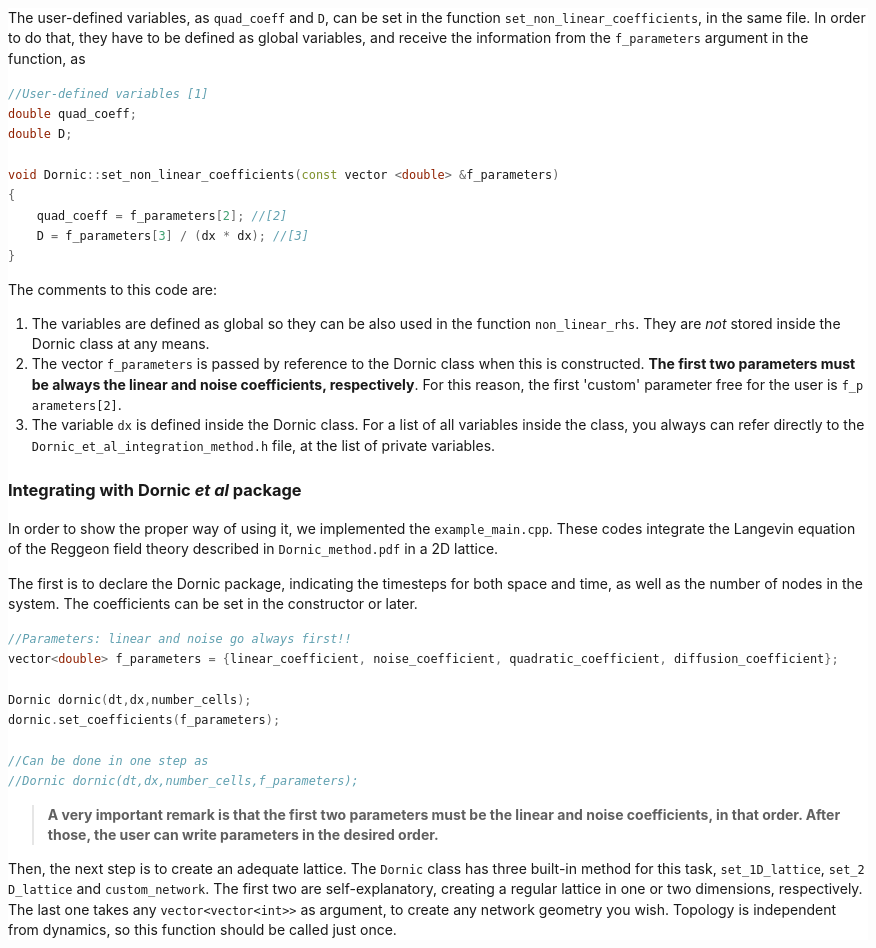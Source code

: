 The user-defined variables, as `quad_coeff` and `D`, can be set in the function `set_non_linear_coefficients`, in the same file. In order to do that, they have to be defined as global variables, and receive the information from the `f_parameters` argument in the function, as

```c++
//User-defined variables [1]
double quad_coeff;
double D;

void Dornic::set_non_linear_coefficients(const vector <double> &f_parameters)
{
    quad_coeff = f_parameters[2]; //[2]
    D = f_parameters[3] / (dx * dx); //[3]
}
```

The comments to this code are:

1. The variables are defined as global so they can be also used in the function `non_linear_rhs`. They are _not_ stored inside the Dornic class at any means.
2. The vector `f_parameters` is passed by reference to the Dornic class when this is constructed. **The first two parameters must be always the linear and noise coefficients, respectively**. For this reason, the first 'custom' parameter free for the user is `f_parameters[2]`.
3. The variable `dx` is defined inside the Dornic class. For a list of all variables inside the class, you always can refer directly to the `Dornic_et_al_integration_method.h` file, at the list of private variables. 

### Integrating with Dornic _et al_ package

In order to show the proper way of using it, we implemented the `example_main.cpp`. These codes integrate  the Langevin equation of the Reggeon field theory described in `Dornic_method.pdf` in a 2D lattice.  

The first is to declare the Dornic package, indicating the timesteps for both space and time, as well as the number of nodes in the system. The coefficients can be set in the constructor or later. 

```c++
//Parameters: linear and noise go always first!!
vector<double> f_parameters = {linear_coefficient, noise_coefficient, quadratic_coefficient, diffusion_coefficient};

Dornic dornic(dt,dx,number_cells);
dornic.set_coefficients(f_parameters);

//Can be done in one step as
//Dornic dornic(dt,dx,number_cells,f_parameters);
```

> **A very important remark is that the first two parameters must be the linear and noise coefficients, in that order. After those, the user can write parameters in the desired order.** 

Then,  the next step is to create an adequate lattice. The `Dornic` class has three built-in method for this task,  `set_1D_lattice`, `set_2D_lattice` and `custom_network`. The first two are self-explanatory, creating a regular lattice in one or two dimensions, respectively. The last one takes any `vector<vector<int>>` as argument, to create any network geometry you wish. Topology is independent from dynamics, so this function should be called just once.
